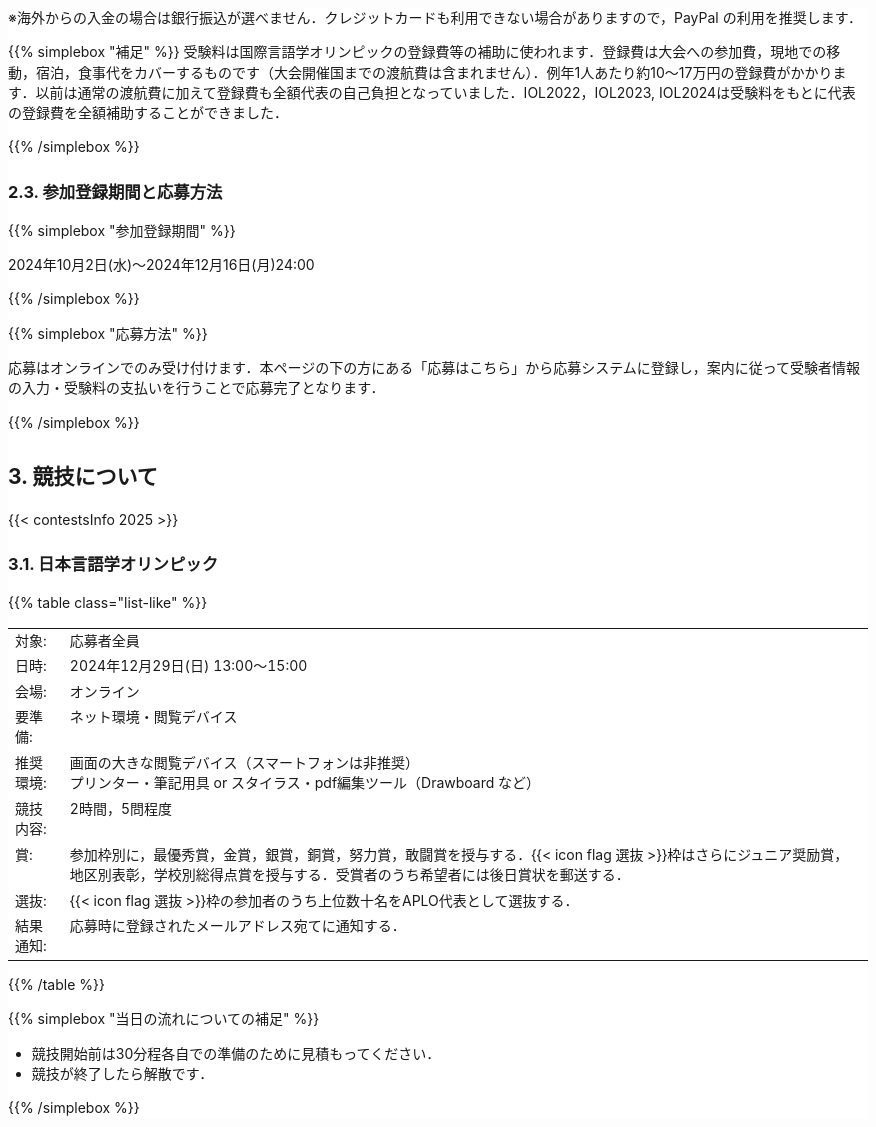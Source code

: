 ※海外からの入金の場合は銀行振込が選べません．クレジットカードも利用できない場合がありますので，PayPal の利用を推奨します．

{{% simplebox "補足" %}}
受験料は国際言語学オリンピックの登録費等の補助に使われます．登録費は大会への参加費，現地での移動，宿泊，食事代をカバーするものです（大会開催国までの渡航費は含まれません）．例年1人あたり約10～17万円の登録費がかかります．以前は通常の渡航費に加えて登録費も全額代表の自己負担となっていました．IOL2022，IOL2023, IOL2024は受験料をもとに代表の登録費を全額補助することができました．

{{% /simplebox %}}

### 2.3. 参加登録期間と応募方法

{{% simplebox "参加登録期間" %}}

2024年10月2日(水)〜2024年12月16日(月)24:00

{{% /simplebox %}}

{{% simplebox "応募方法" %}}

応募はオンラインでのみ受け付けます．本ページの下の方にある「応募はこちら」から応募システムに登録し，案内に従って受験者情報の入力・受験料の支払いを行うことで応募完了となります．

{{% /simplebox %}}

## 3. 競技について

{{< contestsInfo 2025 >}}

### 3.1. 日本言語学オリンピック

{{% table class="list-like" %}}

|           |                                                                                                                           |
| --------- | ------------------------------------------------------------------------------------------------------------------------- |
| 対象:     | 応募者全員                                                                                                                |
| 日時:     | 2024年12月29日(日) 13:00～15:00                                                                                                        |
| 会場:     | オンライン                                                                                                                |
| 要準備:   | ネット環境・閲覧デバイス                                                                                                  |
| 推奨環境: | 画面の大きな閲覧デバイス（スマートフォンは非推奨）<br>プリンター・筆記用具 or スタイラス・pdf編集ツール（Drawboard など） |
| 競技内容: | 2時間，5問程度                                                                                                            |
| 賞:       | 参加枠別に，最優秀賞，金賞，銀賞，銅賞，努力賞，敢闘賞を授与する．{{< icon flag 選抜 >}}枠はさらにジュニア奨励賞，地区別表彰，学校別総得点賞を授与する．受賞者のうち希望者には後日賞状を郵送する．                                |
| 選抜:     | {{< icon flag 選抜 >}}枠の参加者のうち上位数十名をAPLO代表として選抜する．                                                |
| 結果通知: | 応募時に登録されたメールアドレス宛てに通知する．                                                                          |
{{% /table %}}

{{% simplebox "当日の流れについての補足" %}}

- 競技開始前は30分程各自での準備のために見積もってください．
- 競技が終了したら解散です．

{{% /simplebox %}}
